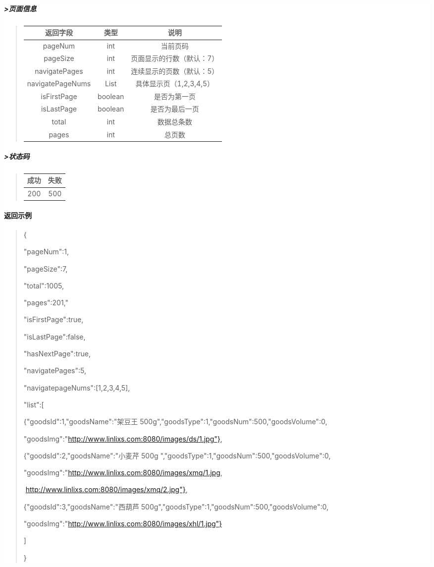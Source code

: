 ##### >页面信息

>|     返回字段     |   类型    |           说明            |
>| :--------------: | :-------: | :-----------------------: |
>|     pageNum      |    int    |         当前页码          |
>|     pageSize     |    int    | 页面显示的行数（默认：7） |
>|  navigatePages   |    int    | 连续显示的页数（默认：5） |
>| navigatePageNums | List<int> |  具体显示页（1,2,3,4,5）  |
>|   isFirstPage    |  boolean  |       是否为第一页        |
>|    isLastPage    |  boolean  |      是否为最后一页       |
>|      total       |    int    |        数据总条数         |
>|      pages       |    int    |          总页数           |
>
>

##### >状态码

> | 成功 | 失败 |
> | :--: | :--: |
> | 200  | 500  |

#### 返回示例

> {
>
> "pageNum":1,
>
> "pageSize":7,
>
> "total":1005,
>
> "pages":201,"
>
> "isFirstPage":true,
>
> "isLastPage":false,
>
> "hasNextPage":true,
>
> "navigatePages":5,
>
> "navigatepageNums":[1,2,3,4,5],
>
> "list":[
>
> {"goodsId":1,"goodsName":"架豆王  500g","goodsType":1,"goodsNum":500,"goodsVolume":0,
>
> "goodsImg":"http://www.linlixs.com:8080/images/ds/1.jpg"},
>
> {"goodsId":2,"goodsName":"小麦芹  500g ","goodsType":1,"goodsNum":500,"goodsVolume":0,
>
> "goodsImg":"http://www.linlixs.com:8080/images/xmq/1.jpg,
>
> ​					http://www.linlixs.com:8080/images/xmq/2.jpg"},
>
> {"goodsId":3,"goodsName":"西葫芦  500g","goodsType":1,"goodsNum":500,"goodsVolume":0,
>
> "goodsImg":"http://www.linlixs.com:8080/images/xhl/1.jpg"}
>
> ]
>
> }
